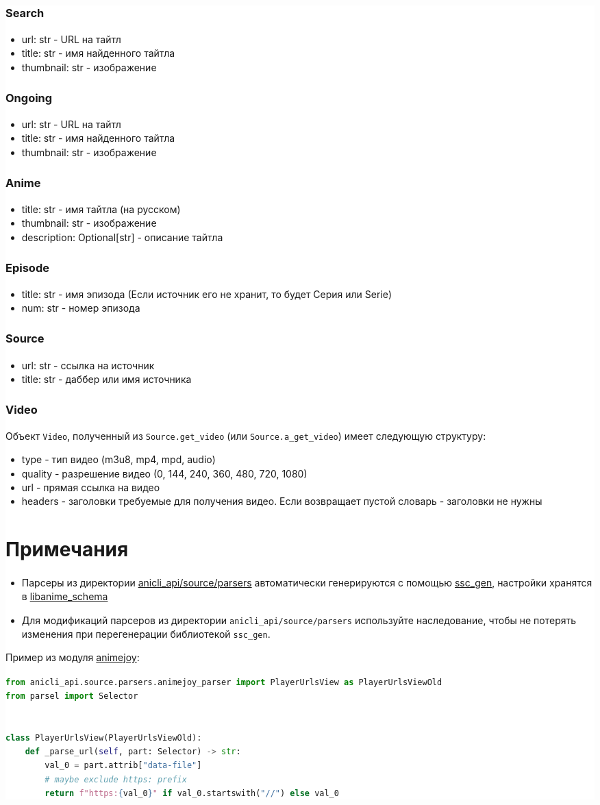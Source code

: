 ### Search
- url: str - URL на тайтл
- title: str - имя найденного тайтла
- thumbnail: str - изображение

### Ongoing
- url: str - URL на тайтл
- title: str - имя найденного тайтла
- thumbnail: str - изображение

### Anime
- title: str - имя тайтла (на русском)
- thumbnail: str - изображение
- description: Optional[str] - описание тайтла

### Episode
- title: str - имя эпизода (Если источник его не хранит, то будет Серия или Serie)
- num: str - номер эпизода

### Source
- url: str - ссылка на источник
- title: str - даббер или имя источника

### Video

Объект `Video`, полученный из `Source.get_video` (или `Source.a_get_video`) 
имеет следующую структуру:

* type - тип видео (m3u8, mp4, mpd, audio)
* quality - разрешение видео (0, 144, 240, 360, 480, 720, 1080)
* url - прямая ссылка на видео
* headers - заголовки требуемые для получения видео. 
Если возвращает пустой словарь - заголовки не нужны

# Примечания
- Парсеры из директории 
[anicli_api/source/parsers](anicli_api/source/parsers) автоматически генерируются с помощью 
[ssc_gen](https://github.com/vypivshiy/selector_schema_codegen), 
настройки хранятся в [libanime_schema](https://github.com/libanime/libanime_schema)

- Для модификаций парсеров из директории `anicli_api/source/parsers`
используйте наследование, чтобы не потерять изменения при перегенерации библиотекой `ssc_gen`.

Пример из модуля [animejoy](anicli_api/source/animejoy.py):

```python
from anicli_api.source.parsers.animejoy_parser import PlayerUrlsView as PlayerUrlsViewOld
from parsel import Selector


class PlayerUrlsView(PlayerUrlsViewOld):
    def _parse_url(self, part: Selector) -> str:
        val_0 = part.attrib["data-file"]
        # maybe exclude https: prefix
        return f"https:{val_0}" if val_0.startswith("//") else val_0

```
